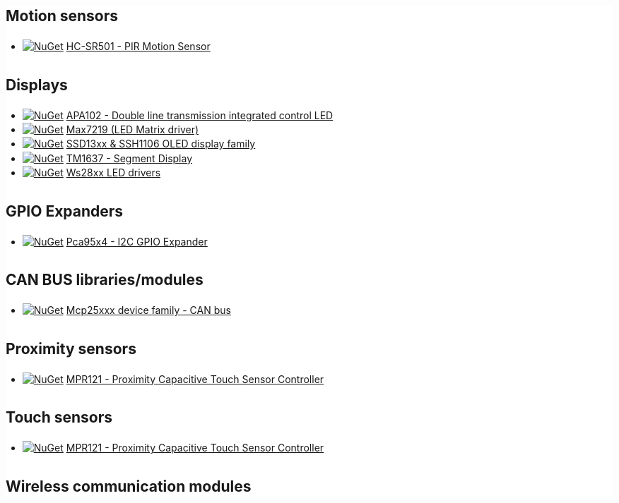 ## Motion sensors

* [![NuGet](https://img.shields.io/nuget/v/nanoFramework.IoT.Device.Hcsr501.svg?label=NuGet&style=flat&logo=nuget)](https://www.nuget.org/packages/nanoFramework.IoT.Device.Hcsr501/) [HC-SR501 - PIR Motion Sensor](Hcsr501/README.md)

## Displays

* [![NuGet](https://img.shields.io/nuget/v/nanoFramework.IoT.Device.Apa102.svg?label=NuGet&style=flat&logo=nuget)](https://www.nuget.org/packages/nanoFramework.IoT.Device.Apa102/) [APA102 - Double line transmission integrated control LED](Apa102/README.md)
* [![NuGet](https://img.shields.io/nuget/v/nanoFramework.IoT.Device.Max7219.svg?label=NuGet&style=flat&logo=nuget)](https://www.nuget.org/packages/nanoFramework.IoT.Device.Max7219/) [Max7219 (LED Matrix driver)](Max7219/README.md)
* [![NuGet](https://img.shields.io/nuget/v/nanoFramework.IoT.Device.Ssd13xx.svg?label=NuGet&style=flat&logo=nuget)](https://www.nuget.org/packages/nanoFramework.IoT.Device.Ssd13xx/) [SSD13xx & SSH1106 OLED display family](Ssd13xx/README.md)
* [![NuGet](https://img.shields.io/nuget/v/nanoFramework.IoT.Device.Tm1637.svg?label=NuGet&style=flat&logo=nuget)](https://www.nuget.org/packages/nanoFramework.IoT.Device.Tm1637/) [TM1637 - Segment Display](Tm1637/README.md)
* [![NuGet](https://img.shields.io/nuget/v/nanoFramework.IoT.Device.Ws28xx.svg?label=NuGet&style=flat&logo=nuget)](https://www.nuget.org/packages/nanoFramework.IoT.Device.Ws28xx/) [Ws28xx LED drivers](Ws28xx/README.md)

## GPIO Expanders

* [![NuGet](https://img.shields.io/nuget/v/nanoFramework.IoT.Device.Pca95x4.svg?label=NuGet&style=flat&logo=nuget)](https://www.nuget.org/packages/nanoFramework.IoT.Device.Pca95x4/) [Pca95x4 - I2C GPIO Expander](Pca95x4/README.md)

## CAN BUS libraries/modules

* [![NuGet](https://img.shields.io/nuget/v/nanoFramework.IoT.Device.Mcp25xxx.svg?label=NuGet&style=flat&logo=nuget)](https://www.nuget.org/packages/nanoFramework.IoT.Device.Mcp25xxx/) [Mcp25xxx device family - CAN bus](Mcp25xxx/README.md)

## Proximity sensors

* [![NuGet](https://img.shields.io/nuget/v/nanoFramework.IoT.Device.Mpr121.svg?label=NuGet&style=flat&logo=nuget)](https://www.nuget.org/packages/nanoFramework.IoT.Device.Mpr121/) [MPR121 - Proximity Capacitive Touch Sensor Controller](Mpr121/README.md)

## Touch sensors

* [![NuGet](https://img.shields.io/nuget/v/nanoFramework.IoT.Device.Mpr121.svg?label=NuGet&style=flat&logo=nuget)](https://www.nuget.org/packages/nanoFramework.IoT.Device.Mpr121/) [MPR121 - Proximity Capacitive Touch Sensor Controller](Mpr121/README.md)

## Wireless communication modules

